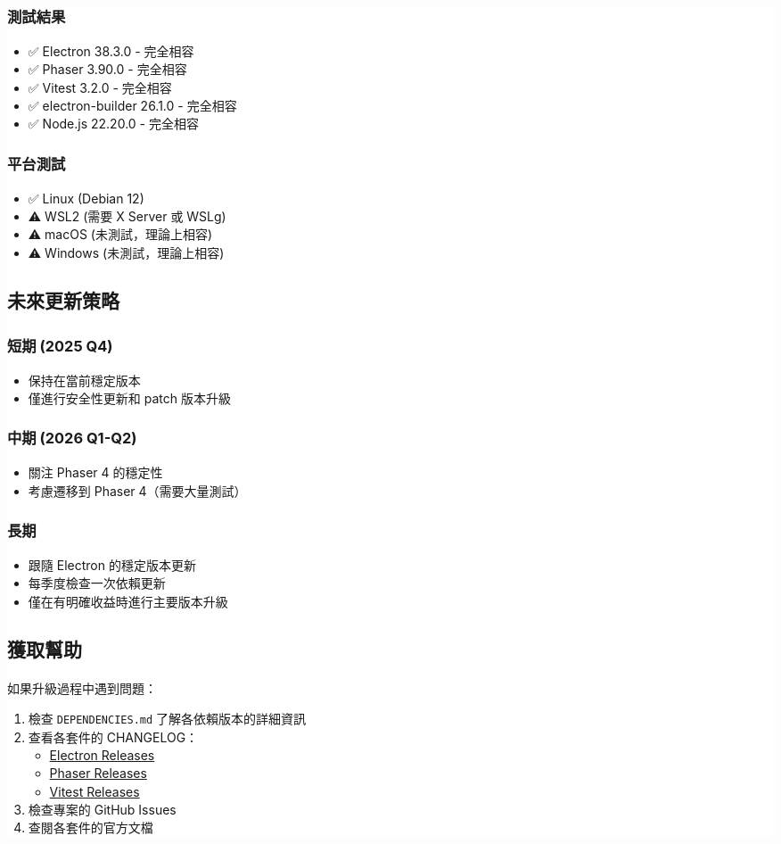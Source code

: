 ### 測試結果
- ✅ Electron 38.3.0 - 完全相容
- ✅ Phaser 3.90.0 - 完全相容
- ✅ Vitest 3.2.0 - 完全相容
- ✅ electron-builder 26.1.0 - 完全相容
- ✅ Node.js 22.20.0 - 完全相容

### 平台測試
- ✅ Linux (Debian 12)
- ⚠️ WSL2 (需要 X Server 或 WSLg)
- ⚠️ macOS (未測試，理論上相容)
- ⚠️ Windows (未測試，理論上相容)

## 未來更新策略

### 短期 (2025 Q4)
- 保持在當前穩定版本
- 僅進行安全性更新和 patch 版本升級

### 中期 (2026 Q1-Q2)
- 關注 Phaser 4 的穩定性
- 考慮遷移到 Phaser 4（需要大量測試）

### 長期
- 跟隨 Electron 的穩定版本更新
- 每季度檢查一次依賴更新
- 僅在有明確收益時進行主要版本升級

## 獲取幫助

如果升級過程中遇到問題：

1. 檢查 `DEPENDENCIES.md` 了解各依賴版本的詳細資訊
2. 查看各套件的 CHANGELOG：
   - [Electron Releases](https://github.com/electron/electron/releases)
   - [Phaser Releases](https://github.com/phaserjs/phaser/releases)
   - [Vitest Releases](https://github.com/vitest-dev/vitest/releases)
3. 檢查專案的 GitHub Issues
4. 查閱各套件的官方文檔
